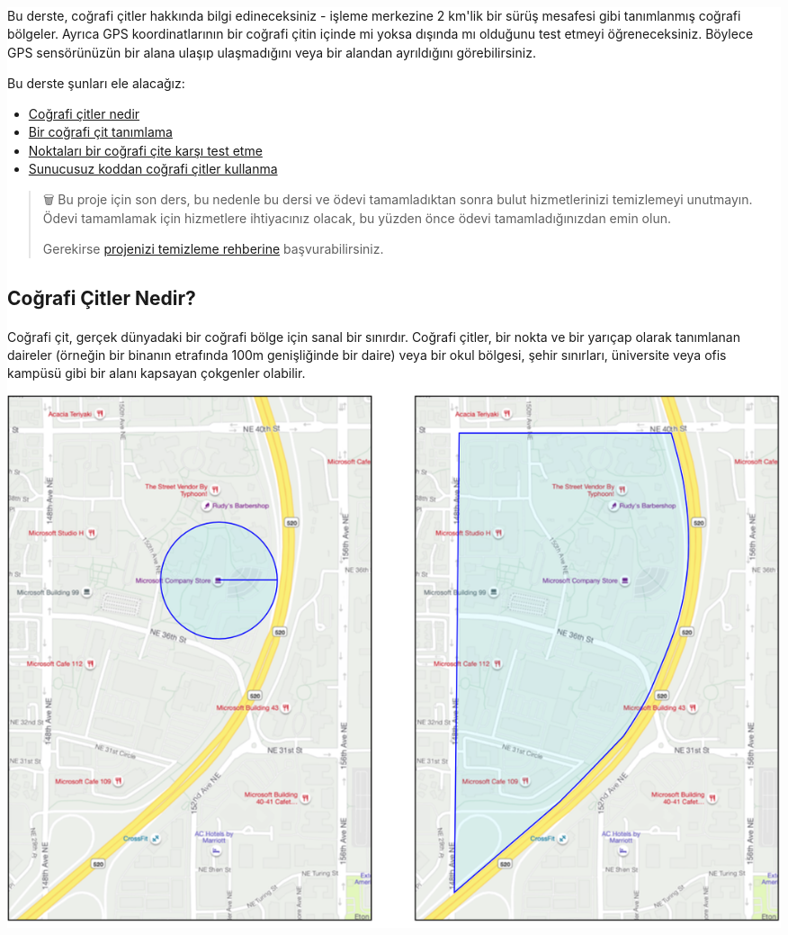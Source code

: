 Bu derste, coğrafi çitler hakkında bilgi edineceksiniz - işleme merkezine 2 km'lik bir sürüş mesafesi gibi tanımlanmış coğrafi bölgeler. Ayrıca GPS koordinatlarının bir coğrafi çitin içinde mi yoksa dışında mı olduğunu test etmeyi öğreneceksiniz. Böylece GPS sensörünüzün bir alana ulaşıp ulaşmadığını veya bir alandan ayrıldığını görebilirsiniz.

Bu derste şunları ele alacağız:

* [Coğrafi çitler nedir](../../../../../3-transport/lessons/4-geofences)
* [Bir coğrafi çit tanımlama](../../../../../3-transport/lessons/4-geofences)
* [Noktaları bir coğrafi çite karşı test etme](../../../../../3-transport/lessons/4-geofences)
* [Sunucusuz koddan coğrafi çitler kullanma](../../../../../3-transport/lessons/4-geofences)

> 🗑 Bu proje için son ders, bu nedenle bu dersi ve ödevi tamamladıktan sonra bulut hizmetlerinizi temizlemeyi unutmayın. Ödevi tamamlamak için hizmetlere ihtiyacınız olacak, bu yüzden önce ödevi tamamladığınızdan emin olun.
>
> Gerekirse [projenizi temizleme rehberine](../../../clean-up.md) başvurabilirsiniz.

## Coğrafi Çitler Nedir?

Coğrafi çit, gerçek dünyadaki bir coğrafi bölge için sanal bir sınırdır. Coğrafi çitler, bir nokta ve bir yarıçap olarak tanımlanan daireler (örneğin bir binanın etrafında 100m genişliğinde bir daire) veya bir okul bölgesi, şehir sınırları, üniversite veya ofis kampüsü gibi bir alanı kapsayan çokgenler olabilir.

![Microsoft şirket mağazası etrafında dairesel bir coğrafi çit ve Microsoft batı kampüsü etrafında çokgen bir coğrafi çit örnekleri](../../../../../translated_images/geofence-examples.172fbc534665769f6e1a1ddcf75e3b25183cd10354c80cc603ba44b635390e1a.tr.png)
